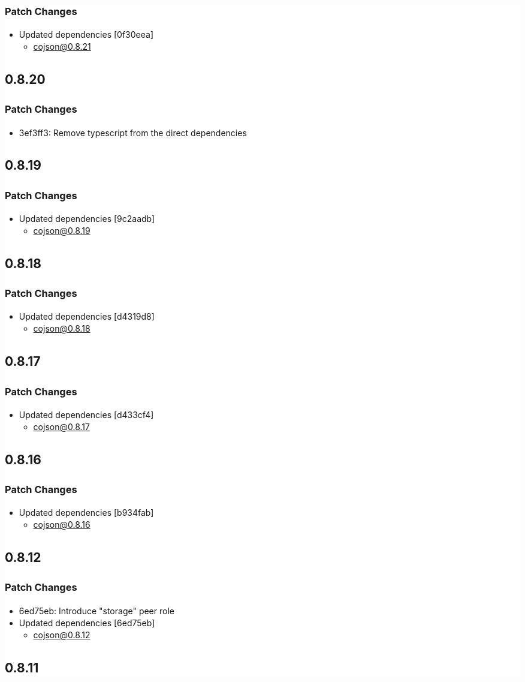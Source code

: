 ### Patch Changes

- Updated dependencies [0f30eea]
  - cojson@0.8.21

## 0.8.20

### Patch Changes

- 3ef3ff3: Remove typescript from the direct dependencies

## 0.8.19

### Patch Changes

- Updated dependencies [9c2aadb]
  - cojson@0.8.19

## 0.8.18

### Patch Changes

- Updated dependencies [d4319d8]
  - cojson@0.8.18

## 0.8.17

### Patch Changes

- Updated dependencies [d433cf4]
  - cojson@0.8.17

## 0.8.16

### Patch Changes

- Updated dependencies [b934fab]
  - cojson@0.8.16

## 0.8.12

### Patch Changes

- 6ed75eb: Introduce "storage" peer role
- Updated dependencies [6ed75eb]
  - cojson@0.8.12

## 0.8.11
